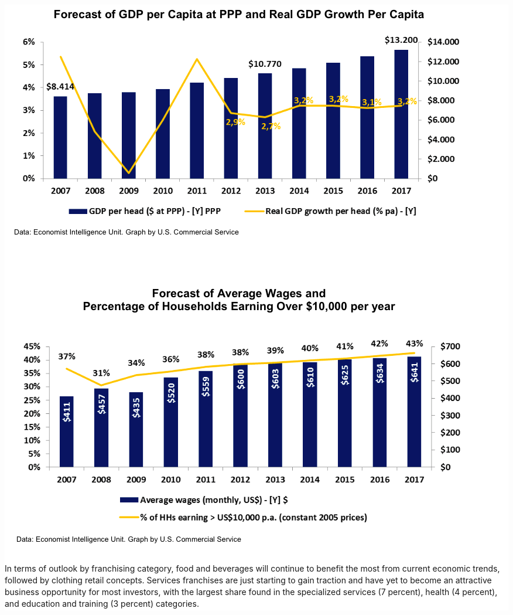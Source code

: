 ![Forecast1](images/forecast1.png)

![Forecast2](images/forecast2.png)

In terms of outlook by franchising category, food and beverages will continue to benefit the most from current economic trends, followed by clothing retail concepts. Services franchises are just starting to gain traction and have yet to become an attractive business opportunity for most investors, with the largest share found in the specialized services (7 percent), health (4 percent), and education and training (3 percent) categories.

